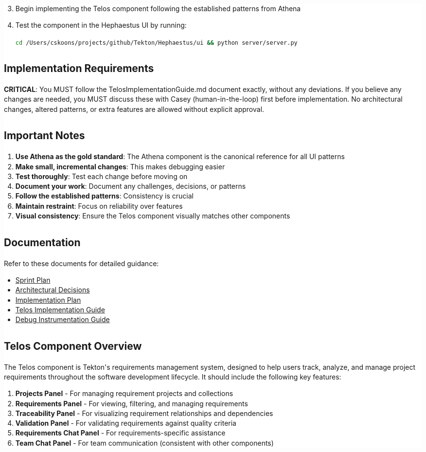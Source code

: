 3. Begin implementing the Telos component following the established patterns from Athena

4. Test the component in the Hephaestus UI by running:
   ```bash
   cd /Users/cskoons/projects/github/Tekton/Hephaestus/ui && python server/server.py
   ```

## Implementation Requirements

**CRITICAL**: You MUST follow the TelosImplementationGuide.md document exactly, without any deviations. If you believe any changes are needed, you MUST discuss these with Casey (human-in-the-loop) first before implementation. No architectural changes, altered patterns, or extra features are allowed without explicit approval.

## Important Notes

1. **Use Athena as the gold standard**: The Athena component is the canonical reference for all UI patterns
2. **Make small, incremental changes**: This makes debugging easier
3. **Test thoroughly**: Test each change before moving on
4. **Document your work**: Document any challenges, decisions, or patterns
5. **Follow the established patterns**: Consistency is crucial
6. **Maintain restraint**: Focus on reliability over features
7. **Visual consistency**: Ensure the Telos component visually matches other components

## Documentation

Refer to these documents for detailed guidance:

- [Sprint Plan](/Users/cskoons/projects/github/Tekton/MetaData/DevelopmentSprints/Clean_Slate_Sprint/SprintPlan.md)
- [Architectural Decisions](/Users/cskoons/projects/github/Tekton/MetaData/DevelopmentSprints/Clean_Slate_Sprint/ArchitecturalDecisions.md)
- [Implementation Plan](/Users/cskoons/projects/github/Tekton/MetaData/DevelopmentSprints/Clean_Slate_Sprint/ImplementationPlan.md)
- [Telos Implementation Guide](/Users/cskoons/projects/github/Tekton/MetaData/DevelopmentSprints/Clean_Slate_Sprint/TelosImplementationGuide.md)
- [Debug Instrumentation Guide](/Users/cskoons/projects/github/Tekton/MetaData/TektonDocumentation/DeveloperGuides/Debugging/ComponentInstrumentation.md)

## Telos Component Overview

The Telos component is Tekton's requirements management system, designed to help users track, analyze, and manage project requirements throughout the software development lifecycle. It should include the following key features:

1. **Projects Panel** - For managing requirement projects and collections
2. **Requirements Panel** - For viewing, filtering, and managing requirements
3. **Traceability Panel** - For visualizing requirement relationships and dependencies
4. **Validation Panel** - For validating requirements against quality criteria
5. **Requirements Chat Panel** - For requirements-specific assistance
6. **Team Chat Panel** - For team communication (consistent with other components)
